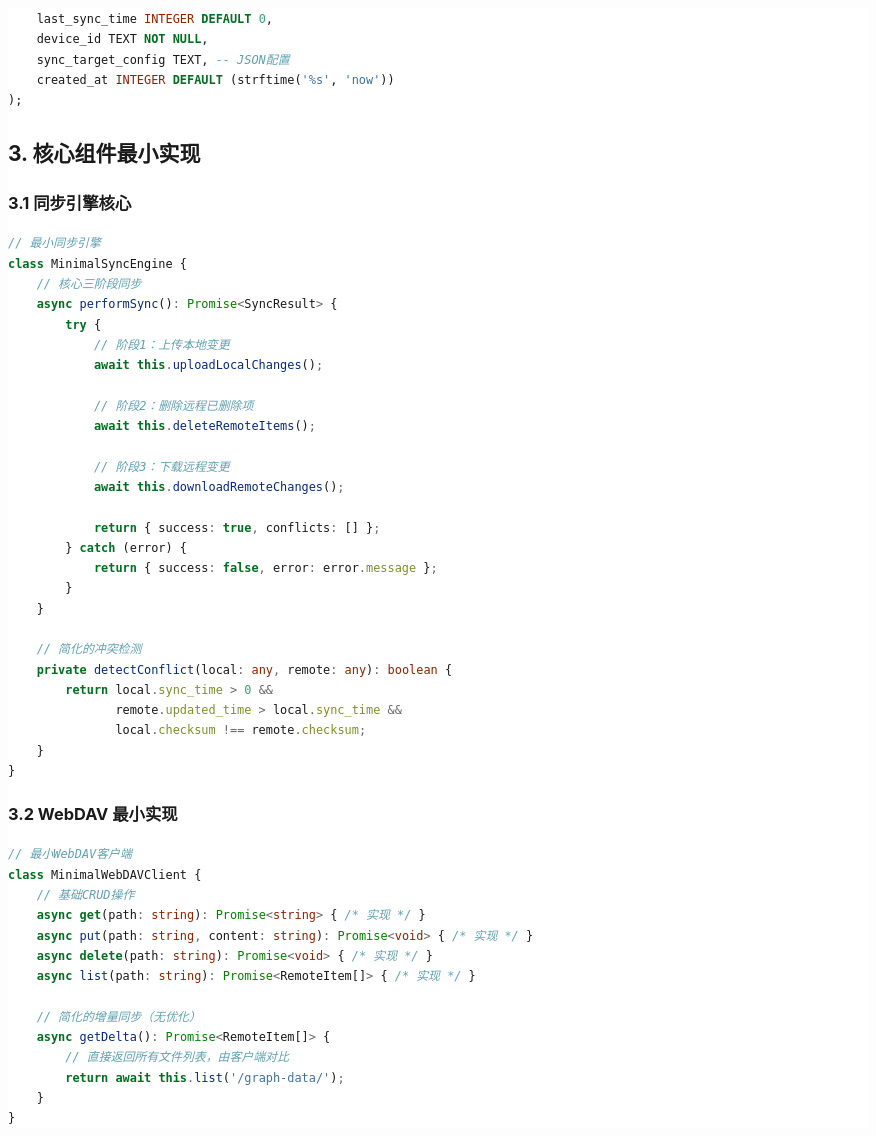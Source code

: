 ```sql
    last_sync_time INTEGER DEFAULT 0,
    device_id TEXT NOT NULL,
    sync_target_config TEXT, -- JSON配置
    created_at INTEGER DEFAULT (strftime('%s', 'now'))
);
```

## 3. 核心组件最小实现

### 3.1 同步引擎核心
```typescript
// 最小同步引擎
class MinimalSyncEngine {
    // 核心三阶段同步
    async performSync(): Promise<SyncResult> {
        try {
            // 阶段1：上传本地变更
            await this.uploadLocalChanges();
            
            // 阶段2：删除远程已删除项
            await this.deleteRemoteItems();
            
            // 阶段3：下载远程变更
            await this.downloadRemoteChanges();
            
            return { success: true, conflicts: [] };
        } catch (error) {
            return { success: false, error: error.message };
        }
    }
    
    // 简化的冲突检测
    private detectConflict(local: any, remote: any): boolean {
        return local.sync_time > 0 && 
               remote.updated_time > local.sync_time &&
               local.checksum !== remote.checksum;
    }
}
```

### 3.2 WebDAV 最小实现
```typescript
// 最小WebDAV客户端
class MinimalWebDAVClient {
    // 基础CRUD操作
    async get(path: string): Promise<string> { /* 实现 */ }
    async put(path: string, content: string): Promise<void> { /* 实现 */ }
    async delete(path: string): Promise<void> { /* 实现 */ }
    async list(path: string): Promise<RemoteItem[]> { /* 实现 */ }
    
    // 简化的增量同步（无优化）
    async getDelta(): Promise<RemoteItem[]> {
        // 直接返回所有文件列表，由客户端对比
        return await this.list('/graph-data/');
    }
}
```
